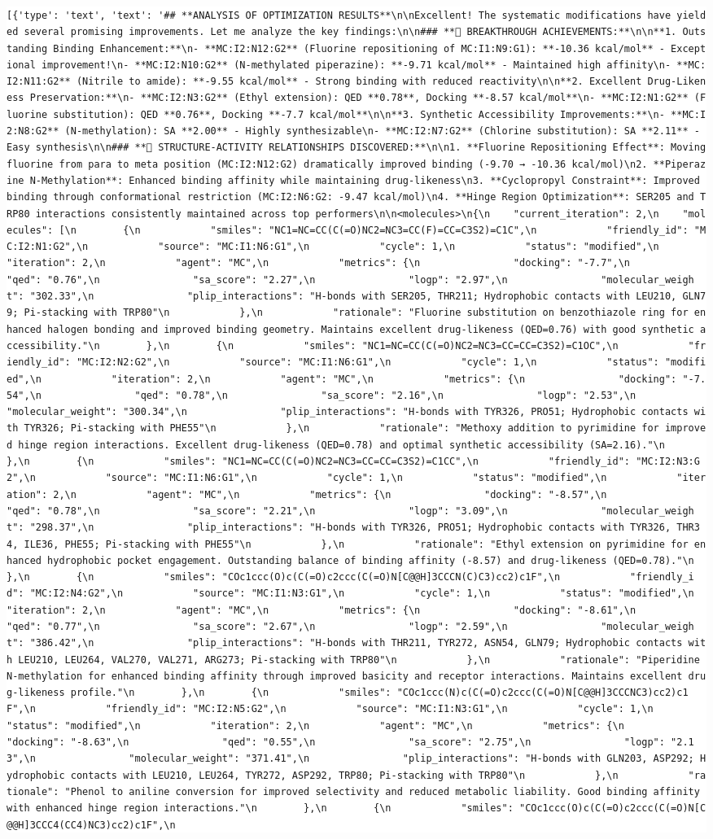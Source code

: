 ```
[{'type': 'text', 'text': '## **ANALYSIS OF OPTIMIZATION RESULTS**\n\nExcellent! The systematic modifications have yielded several promising improvements. Let me analyze the key findings:\n\n### **🎯 BREAKTHROUGH ACHIEVEMENTS:**\n\n**1. Outstanding Binding Enhancement:**\n- **MC:I2:N12:G2** (Fluorine repositioning of MC:I1:N9:G1): **-10.36 kcal/mol** - Exceptional improvement!\n- **MC:I2:N10:G2** (N-methylated piperazine): **-9.71 kcal/mol** - Maintained high affinity\n- **MC:I2:N11:G2** (Nitrile to amide): **-9.55 kcal/mol** - Strong binding with reduced reactivity\n\n**2. Excellent Drug-Likeness Preservation:**\n- **MC:I2:N3:G2** (Ethyl extension): QED **0.78**, Docking **-8.57 kcal/mol**\n- **MC:I2:N1:G2** (Fluorine substitution): QED **0.76**, Docking **-7.7 kcal/mol**\n\n**3. Synthetic Accessibility Improvements:**\n- **MC:I2:N8:G2** (N-methylation): SA **2.00** - Highly synthesizable\n- **MC:I2:N7:G2** (Chlorine substitution): SA **2.11** - Easy synthesis\n\n### **🔬 STRUCTURE-ACTIVITY RELATIONSHIPS DISCOVERED:**\n\n1. **Fluorine Repositioning Effect**: Moving fluorine from para to meta position (MC:I2:N12:G2) dramatically improved binding (-9.70 → -10.36 kcal/mol)\n2. **Piperazine N-Methylation**: Enhanced binding affinity while maintaining drug-likeness\n3. **Cyclopropyl Constraint**: Improved binding through conformational restriction (MC:I2:N6:G2: -9.47 kcal/mol)\n4. **Hinge Region Optimization**: SER205 and TRP80 interactions consistently maintained across top performers\n\n<molecules>\n{\n    "current_iteration": 2,\n    "molecules": [\n        {\n            "smiles": "NC1=NC=CC(C(=O)NC2=NC3=CC(F)=CC=C3S2)=C1C",\n            "friendly_id": "MC:I2:N1:G2",\n            "source": "MC:I1:N6:G1",\n            "cycle": 1,\n            "status": "modified",\n            "iteration": 2,\n            "agent": "MC",\n            "metrics": {\n                "docking": "-7.7",\n                "qed": "0.76",\n                "sa_score": "2.27",\n                "logp": "2.97",\n                "molecular_weight": "302.33",\n                "plip_interactions": "H-bonds with SER205, THR211; Hydrophobic contacts with LEU210, GLN79; Pi-stacking with TRP80"\n            },\n            "rationale": "Fluorine substitution on benzothiazole ring for enhanced halogen bonding and improved binding geometry. Maintains excellent drug-likeness (QED=0.76) with good synthetic accessibility."\n        },\n        {\n            "smiles": "NC1=NC=CC(C(=O)NC2=NC3=CC=CC=C3S2)=C1OC",\n            "friendly_id": "MC:I2:N2:G2",\n            "source": "MC:I1:N6:G1",\n            "cycle": 1,\n            "status": "modified",\n            "iteration": 2,\n            "agent": "MC",\n            "metrics": {\n                "docking": "-7.54",\n                "qed": "0.78",\n                "sa_score": "2.16",\n                "logp": "2.53",\n                "molecular_weight": "300.34",\n                "plip_interactions": "H-bonds with TYR326, PRO51; Hydrophobic contacts with TYR326; Pi-stacking with PHE55"\n            },\n            "rationale": "Methoxy addition to pyrimidine for improved hinge region interactions. Excellent drug-likeness (QED=0.78) and optimal synthetic accessibility (SA=2.16)."\n        },\n        {\n            "smiles": "NC1=NC=CC(C(=O)NC2=NC3=CC=CC=C3S2)=C1CC",\n            "friendly_id": "MC:I2:N3:G2",\n            "source": "MC:I1:N6:G1",\n            "cycle": 1,\n            "status": "modified",\n            "iteration": 2,\n            "agent": "MC",\n            "metrics": {\n                "docking": "-8.57",\n                "qed": "0.78",\n                "sa_score": "2.21",\n                "logp": "3.09",\n                "molecular_weight": "298.37",\n                "plip_interactions": "H-bonds with TYR326, PRO51; Hydrophobic contacts with TYR326, THR34, ILE36, PHE55; Pi-stacking with PHE55"\n            },\n            "rationale": "Ethyl extension on pyrimidine for enhanced hydrophobic pocket engagement. Outstanding balance of binding affinity (-8.57) and drug-likeness (QED=0.78)."\n        },\n        {\n            "smiles": "COc1ccc(O)c(C(=O)c2ccc(C(=O)N[C@@H]3CCCN(C)C3)cc2)c1F",\n            "friendly_id": "MC:I2:N4:G2",\n            "source": "MC:I1:N3:G1",\n            "cycle": 1,\n            "status": "modified",\n            "iteration": 2,\n            "agent": "MC",\n            "metrics": {\n                "docking": "-8.61",\n                "qed": "0.77",\n                "sa_score": "2.67",\n                "logp": "2.59",\n                "molecular_weight": "386.42",\n                "plip_interactions": "H-bonds with THR211, TYR272, ASN54, GLN79; Hydrophobic contacts with LEU210, LEU264, VAL270, VAL271, ARG273; Pi-stacking with TRP80"\n            },\n            "rationale": "Piperidine N-methylation for enhanced binding affinity through improved basicity and receptor interactions. Maintains excellent drug-likeness profile."\n        },\n        {\n            "smiles": "COc1ccc(N)c(C(=O)c2ccc(C(=O)N[C@@H]3CCCNC3)cc2)c1F",\n            "friendly_id": "MC:I2:N5:G2",\n            "source": "MC:I1:N3:G1",\n            "cycle": 1,\n            "status": "modified",\n            "iteration": 2,\n            "agent": "MC",\n            "metrics": {\n                "docking": "-8.63",\n                "qed": "0.55",\n                "sa_score": "2.75",\n                "logp": "2.13",\n                "molecular_weight": "371.41",\n                "plip_interactions": "H-bonds with GLN203, ASP292; Hydrophobic contacts with LEU210, LEU264, TYR272, ASP292, TRP80; Pi-stacking with TRP80"\n            },\n            "rationale": "Phenol to aniline conversion for improved selectivity and reduced metabolic liability. Good binding affinity with enhanced hinge region interactions."\n        },\n        {\n            "smiles": "COc1ccc(O)c(C(=O)c2ccc(C(=O)N[C@@H]3CCC4(CC4)NC3)cc2)c1F",\n
```